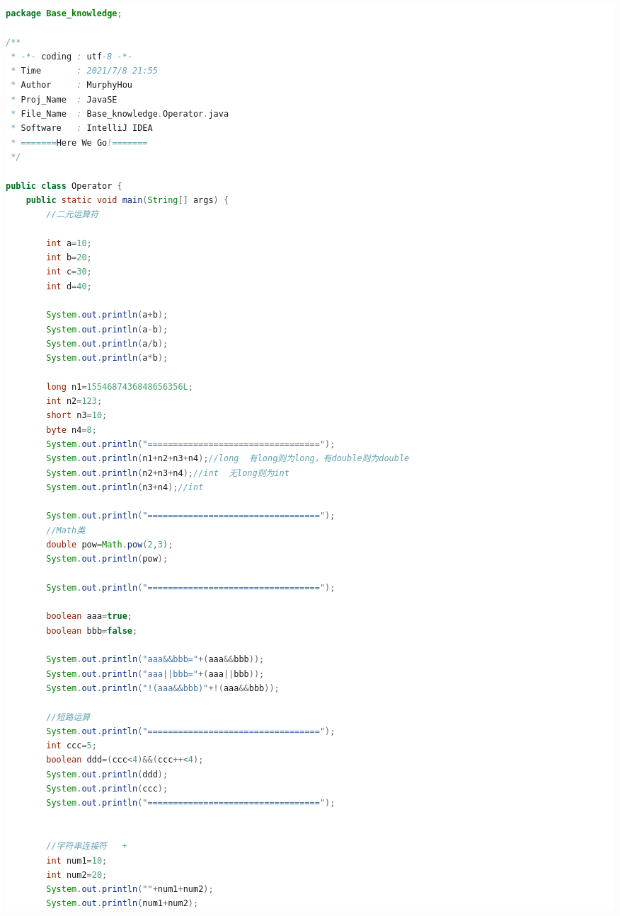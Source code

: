 ``` java
package Base_knowledge;

/**
 * -*- coding : utf-8 -*-
 * Time       : 2021/7/8 21:55
 * Author     : MurphyHou
 * Proj_Name  : JavaSE
 * File_Name  : Base_knowledge.Operator.java
 * Software   : IntelliJ IDEA
 * =======Here We Go!=======
 */

public class Operator {
    public static void main(String[] args) {
        //二元运算符

        int a=10;
        int b=20;
        int c=30;
        int d=40;

        System.out.println(a+b);
        System.out.println(a-b);
        System.out.println(a/b);
        System.out.println(a*b);

        long n1=1554687436848656356L;
        int n2=123;
        short n3=10;
        byte n4=8;
        System.out.println("==================================");
        System.out.println(n1+n2+n3+n4);//long  有long则为long，有double则为double
        System.out.println(n2+n3+n4);//int  无long则为int
        System.out.println(n3+n4);//int

        System.out.println("==================================");
        //Math类
        double pow=Math.pow(2,3);
        System.out.println(pow);

        System.out.println("==================================");

        boolean aaa=true;
        boolean bbb=false;

        System.out.println("aaa&&bbb="+(aaa&&bbb));
        System.out.println("aaa||bbb="+(aaa||bbb));
        System.out.println("!(aaa&&bbb)"+!(aaa&&bbb));

        //短路运算
        System.out.println("==================================");
        int ccc=5;
        boolean ddd=(ccc<4)&&(ccc++<4);
        System.out.println(ddd);
        System.out.println(ccc);
        System.out.println("==================================");

        
        //字符串连接符   +
        int num1=10;
        int num2=20;
        System.out.println(""+num1+num2);
        System.out.println(num1+num2);
```
